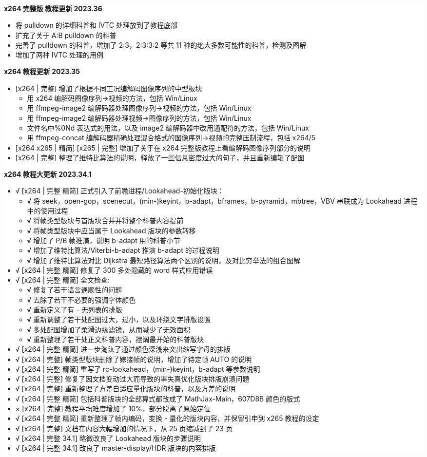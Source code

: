 **x264 完整版 教程更新 2023.36**
<ul>
    <li>将 pulldown 的详细科普和 IVTC 处理放到了教程底部</li>
    <li>扩充了关于 A:B pulldown 的科普</li>
    <li>完善了 pulldown 的科普，增加了 2:3，2:3:3:2 等共 11 种的绝大多数可能性的科普，检测及图解</li>
    <li>增加了两种 IVTC 处理的用例</li>
</ul>

**x264 教程更新 2023.35**
<ul>
    <li>[x264 | 完整] 增加了根据不同工况编解码图像序列的中型板块<ul>
        <li>用 x264 编解码图像序列→视频的方法，包括 Win/Linux</li>
        <li>用 ffmpeg-image2 编解码器处理图像序列→视频的方法，包括 Win/Linux</li>
        <li>用 ffmpeg-image2 编解码器处理视频→图像序列的方法，包括 Win/Linux</li>
        <li>文件名中%0Nd 表达式的用法，以及 image2 编解码器中改用通配符的方法，包括 Win/Linux</li>
        <li>用 ffmpeg-concat 编解码器精确处理混合格式的图像序列→视频的完整压制流程，包括 x264/5</li></ul>
    </li>
    <li>[x264 x265 | 精简] [x265 | 完整] 增加了关于在 x264 完整版教程上看编解码图像序列部分的说明
    <li>[x264 | 完整] 整理了维特比算法的说明，释放了一些信息密度过大的句子，并且重新编辑了配图</li>
</ul>

**x264 教程大更新 2023.34.1**
<ul>
    <li>√ [x264 | 完整 精简] 正式引入了前瞻进程/Lookahead-初始化版块：<ul>
        <li>√ 将 seek，open-gop，scenecut，(min-)keyint，b-adapt，bframes，b-pyramid，mbtree，VBV 串联成为 Lookahead 进程中的使用过程</li>
        <li>√ 将帧类型版块与首版块合并并将整个科普内容提前</li>
        <li>√ 将帧类型版块中应当属于 Lookahead 版块的参数转移</li>
        <li>√ 增加了 P/B 帧推演，说明 b-adapt 用的科普小节</li>
        <li>√ 增加了维特比算法/Viterbi-b-adapt 推演 b-adapt 的过程说明</li>
        <li>√ 增加了维特比算法对比 Dijkstra 最短路径算法两个区别的说明，及对比穷举法的组合图解</li></ul>
    </li>
    <li>√ [x264 | 完整 精简] 修复了 300 多处隐藏的 word 样式应用错误</li>
    <li>√ [x264 | 完整 精简] 全文检查:<ul>
        <li>√ 修复了若干语言通顺性的问题</li>
        <li>√ 去除了若干不必要的强调字体颜色</li>
        <li>√ 重新定义了有 - 无列表的排版</li>
        <li>√ 重新调整了若干处配图过大，过小，以及环绕文字排版设置</li>
        <li>√ 多处配图增加了柔滑边缘滤镜，从而减少了无效面积</li>
        <li>√ 重新整理了若干处正文科普内容，摆阔最开始的科普版块</li></ul>
        <li>√ [x264 | 完整 精简] 进一步淘汰了通过颜色深浅来突出缩写字母的排版</li>
        <li>√ [x264 | 完整] 帧类型版块删除了嫁接帧的说明，增加了待定帧 AUTO 的说明</li> 
        <li>√ [x264 | 完整 精简] 重写了 rc-lookahead，(min-)keyint，b-adapt 等参数说明</li>
        <li>√ [x264 | 完整] 修复了因文档变动过大而导致的率失真优化版块排版崩溃问题</li>
        <li>√ [x264 | 完整] 重新整理了方差自适应量化版块的科普，以及方差的说明</li> 
        <li>√ [x264 | 完整 精简] 包括科普版块的全部算式都改成了 MathJax-Main，607D8B 颜色的版式</li> 
        <li> × [x264 | 完整] 教程平均难度增加了 10%，部分脱离了原始定位</li>
        <li> √ [x264 | 完整 精简] 重新整理了帧内编码，变换 - 量化的版块内容，并保留引申到 x265 教程的设定</li>
    <li>√ [x264 | 完整] 文档在内容大幅增加的情况下，从 25 页缩减到了 23 页</li>
    <li>√ [x264 | 完整 34.1] 略微改良了 Lookahead 版块的步骤说明</li>
    <li>√ [x264 | 完整 34.1] 改良了 master-display/HDR 版块的内容排版</li>
</ul>
